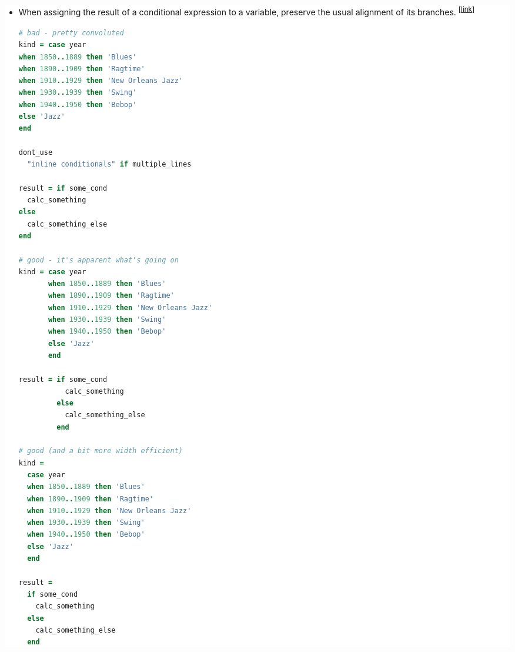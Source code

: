 * <a name="indent-conditional-assignment"></a>
  When assigning the result of a conditional expression to a variable,
  preserve the usual alignment of its branches.
<sup>[[link](#indent-conditional-assignment)]</sup>

  ```Ruby
  # bad - pretty convoluted
  kind = case year
  when 1850..1889 then 'Blues'
  when 1890..1909 then 'Ragtime'
  when 1910..1929 then 'New Orleans Jazz'
  when 1930..1939 then 'Swing'
  when 1940..1950 then 'Bebop'
  else 'Jazz'
  end

  dont_use
    "inline conditionals" if multiple_lines

  result = if some_cond
    calc_something
  else
    calc_something_else
  end

  # good - it's apparent what's going on
  kind = case year
         when 1850..1889 then 'Blues'
         when 1890..1909 then 'Ragtime'
         when 1910..1929 then 'New Orleans Jazz'
         when 1930..1939 then 'Swing'
         when 1940..1950 then 'Bebop'
         else 'Jazz'
         end

  result = if some_cond
             calc_something
           else
             calc_something_else
           end

  # good (and a bit more width efficient)
  kind =
    case year
    when 1850..1889 then 'Blues'
    when 1890..1909 then 'Ragtime'
    when 1910..1929 then 'New Orleans Jazz'
    when 1930..1939 then 'Swing'
    when 1940..1950 then 'Bebop'
    else 'Jazz'
    end

  result =
    if some_cond
      calc_something
    else
      calc_something_else
    end
  ```
